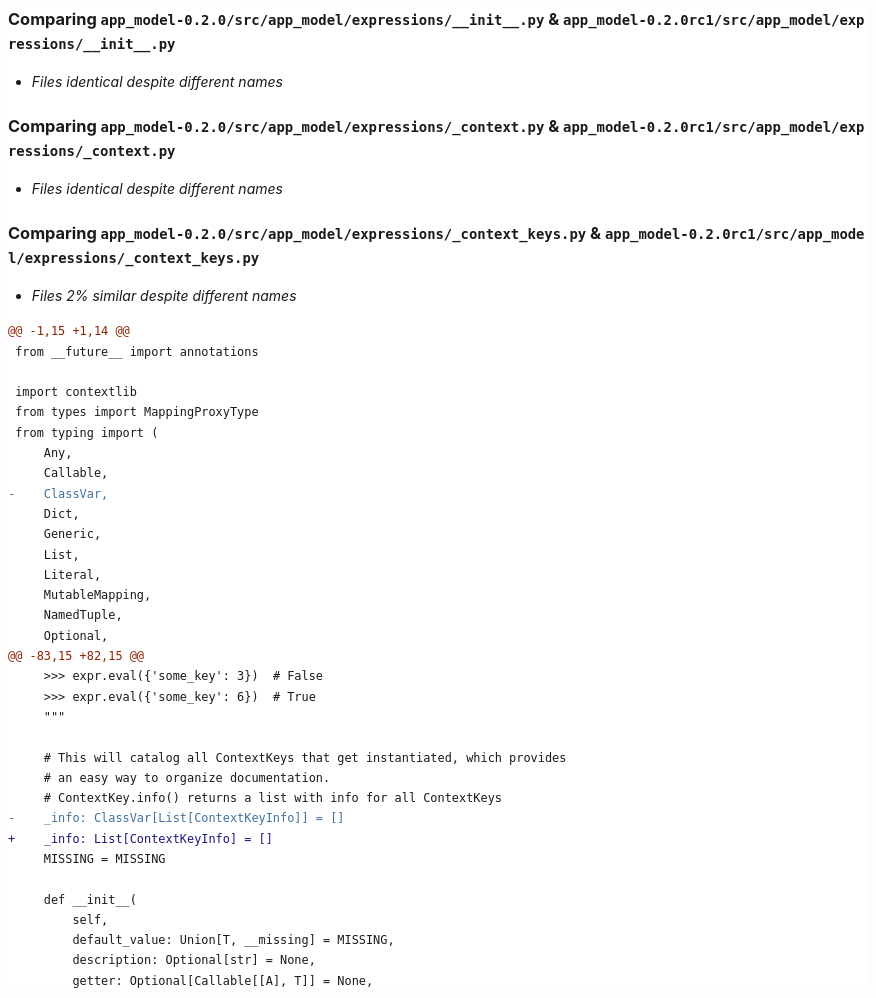 ### Comparing `app_model-0.2.0/src/app_model/expressions/__init__.py` & `app_model-0.2.0rc1/src/app_model/expressions/__init__.py`

 * *Files identical despite different names*

### Comparing `app_model-0.2.0/src/app_model/expressions/_context.py` & `app_model-0.2.0rc1/src/app_model/expressions/_context.py`

 * *Files identical despite different names*

### Comparing `app_model-0.2.0/src/app_model/expressions/_context_keys.py` & `app_model-0.2.0rc1/src/app_model/expressions/_context_keys.py`

 * *Files 2% similar despite different names*

```diff
@@ -1,15 +1,14 @@
 from __future__ import annotations
 
 import contextlib
 from types import MappingProxyType
 from typing import (
     Any,
     Callable,
-    ClassVar,
     Dict,
     Generic,
     List,
     Literal,
     MutableMapping,
     NamedTuple,
     Optional,
@@ -83,15 +82,15 @@
     >>> expr.eval({'some_key': 3})  # False
     >>> expr.eval({'some_key': 6})  # True
     """
 
     # This will catalog all ContextKeys that get instantiated, which provides
     # an easy way to organize documentation.
     # ContextKey.info() returns a list with info for all ContextKeys
-    _info: ClassVar[List[ContextKeyInfo]] = []
+    _info: List[ContextKeyInfo] = []
     MISSING = MISSING
 
     def __init__(
         self,
         default_value: Union[T, __missing] = MISSING,
         description: Optional[str] = None,
         getter: Optional[Callable[[A], T]] = None,
```
